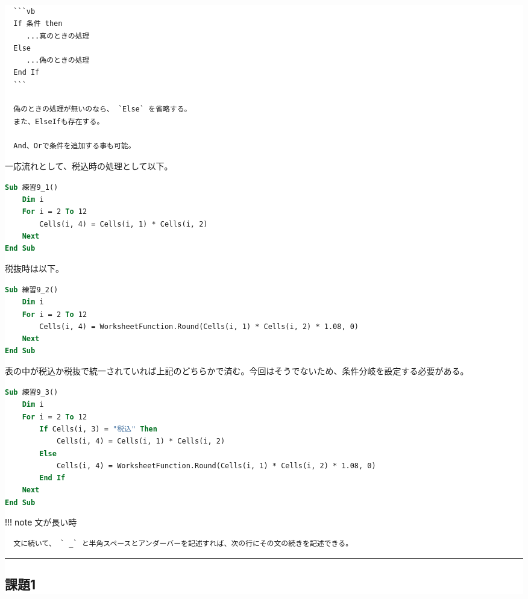       ```vb
      If 条件 then
         ...真のときの処理
      Else
         ...偽のときの処理
      End If
      ```

      偽のときの処理が無いのなら、 `Else` を省略する。
      また、ElseIfも存在する。

      And、Orで条件を追加する事も可能。

一応流れとして、税込時の処理として以下。

```vb
Sub 練習9_1()
    Dim i
    For i = 2 To 12
        Cells(i, 4) = Cells(i, 1) * Cells(i, 2)
    Next
End Sub
```

税抜時は以下。

```vb
Sub 練習9_2()
    Dim i
    For i = 2 To 12
        Cells(i, 4) = WorksheetFunction.Round(Cells(i, 1) * Cells(i, 2) * 1.08, 0)
    Next
End Sub
```

表の中が税込か税抜で統一されていれば上記のどちらかで済む。今回はそうでないため、条件分岐を設定する必要がある。

```vb
Sub 練習9_3()
    Dim i
    For i = 2 To 12
        If Cells(i, 3) = "税込" Then
            Cells(i, 4) = Cells(i, 1) * Cells(i, 2)
        Else
            Cells(i, 4) = WorksheetFunction.Round(Cells(i, 1) * Cells(i, 2) * 1.08, 0)
        End If
    Next
End Sub
```

!!! note 文が長い時

      文に続いて、 ` _` と半角スペースとアンダーバーを記述すれば、次の行にその文の続きを記述できる。

---

## 課題1
